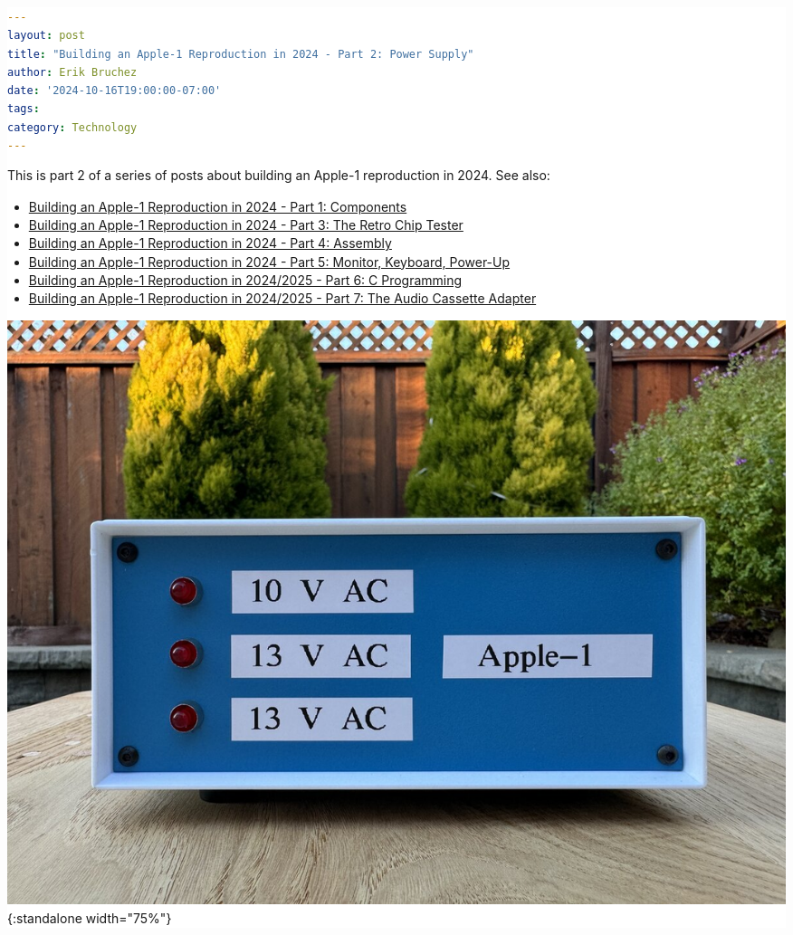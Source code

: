 ```yaml
---
layout: post
title: "Building an Apple-1 Reproduction in 2024 - Part 2: Power Supply"
author: Erik Bruchez
date: '2024-10-16T19:00:00-07:00'
tags:
category: Technology
---
```


This is part 2 of a series of posts about building an Apple-1 reproduction in 2024. See also:

- [Building an Apple-1 Reproduction in 2024 - Part 1: Components](../apple-1-reproduction-part-1-components/)
- [Building an Apple-1 Reproduction in 2024 - Part 3: The Retro Chip Tester](../apple-1-reproduction-part-3-retro-chip-tester/)
- [Building an Apple-1 Reproduction in 2024 - Part 4: Assembly](../apple-1-reproduction-part-4-assembly/)
- [Building an Apple-1 Reproduction in 2024 - Part 5: Monitor, Keyboard, Power-Up](../apple-1-reproduction-part-5-monitor-keyboard-power-up/)
- [Building an Apple-1 Reproduction in 2024/2025 - Part 6: C Programming](../apple-1-reproduction-part-6-c-programming/)
- [Building an Apple-1 Reproduction in 2024/2025 - Part 7: The Audio Cassette Adapter](../apple-1-reproduction-part-7-audio-cassette-adapter/)

![The completed Apple-1 power supply](/assets/posts/apple1/2x/IMG_0119.jpg){:standalone width="75%"}
